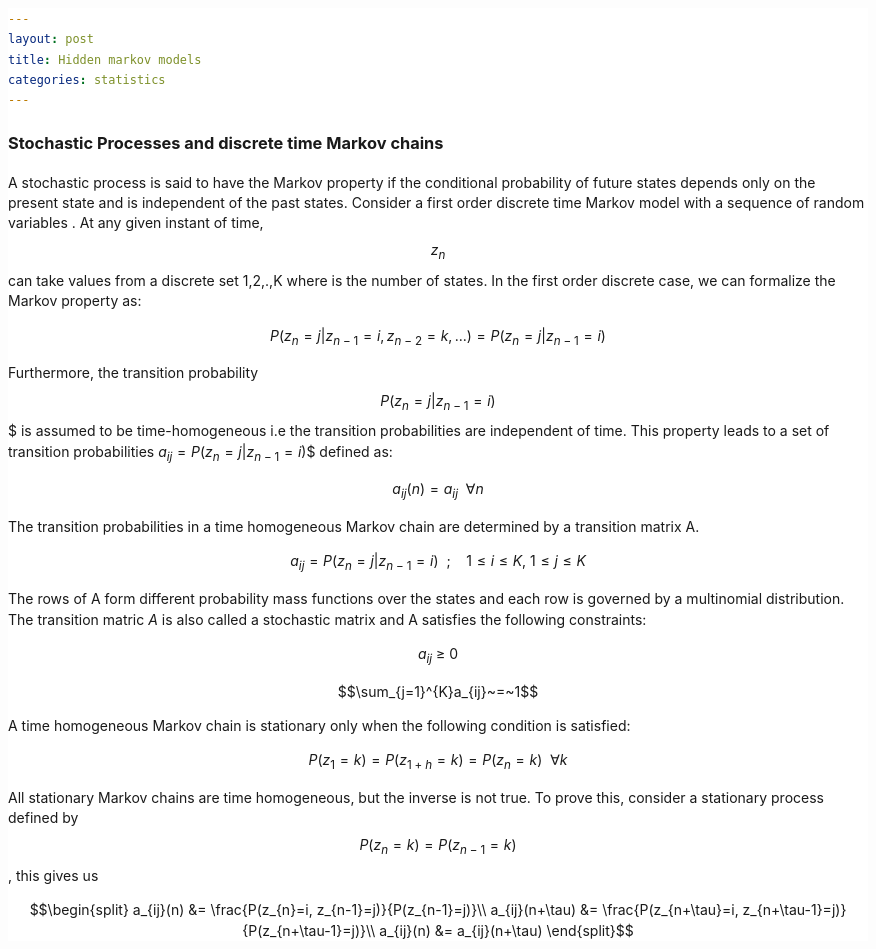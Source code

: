 ```yaml
---
layout: post
title: Hidden markov models
categories: statistics
---
```



### Stochastic Processes and discrete time Markov chains

A stochastic process is said to have the Markov property if the
conditional probability of future states depends only on the present
state and is independent of the past states. Consider a first order
discrete time Markov model with a sequence of random variables . At any
given instant of time, $$z_{n}$$ can take values from a discrete set
<span>1,2,.,K</span> where is the number of states. In the first order
discrete case, we can formalize the Markov property as:

$$P(z_{n}=j|z_{n-1}=i,z_{n-2}=k,...)= P(z_{n}=j|z_{n-1}=i)
\label{eq:markovproperty}$$

Furthermore, the transition probability $$P(z_{n}=j|z_{n-1}=i)$$$ is assumed to be time-homogeneous i.e the transition probabilities are independent of
time. This property leads to a set of transition probabilities
$a_{ij}=P(z_{n}=j|z_{n-1}=i)$$ defined as:

$$a_{ij}(n) = a_{ij} ~~\forall n$$

The transition probabilities in a time homogeneous Markov chain are
determined by a transition matrix A.

$$a_{ij} = P(z_{n}=j|z_{n-1}=i)~~;~~~~ 1\le i \le K, ~1\le j \le K$$

The rows of A form different probability mass functions over the states and each row is governed by a multinomial distribution. The transition matric $A$ is also called a stochastic matrix and A satisfies the following
constraints:

$$a_{ij}~\ge~0$$

$$\sum_{j=1}^{K}a_{ij}~=~1$$

A time homogeneous Markov chain is stationary only when the following
condition is satisfied:

$$P(z_{1}=k) = P(z_{1+h}=k)=P(z_{n}=k) ~~\forall k$$

All stationary Markov chains are time homogeneous, but the inverse is
not true. To prove this, consider a stationary process defined by
$$P(z_{n}=k)= P(z_{n-1}=k)$$, this gives us

$$\begin{split}
a_{ij}(n) &= \frac{P(z_{n}=i, z_{n-1}=j)}{P(z_{n-1}=j)}\\
a_{ij}(n+\tau) &= \frac{P(z_{n+\tau}=i, z_{n+\tau-1}=j)}{P(z_{n+\tau-1}=j)}\\
a_{ij}(n) &= a_{ij}(n+\tau)
\end{split}$$
